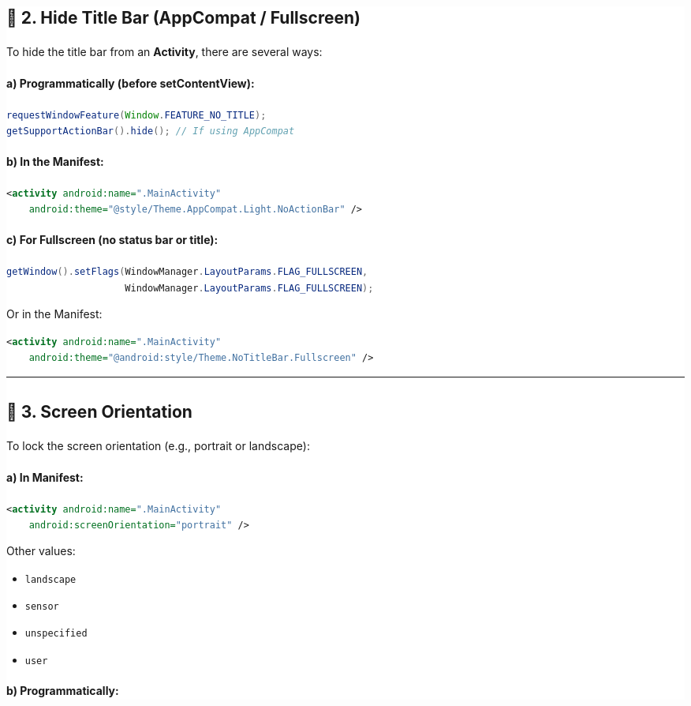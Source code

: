 
## 🚫 2. **Hide Title Bar (AppCompat / Fullscreen)**

To hide the title bar from an **Activity**, there are several ways:

#### a) **Programmatically (before setContentView):**

```java
requestWindowFeature(Window.FEATURE_NO_TITLE);
getSupportActionBar().hide(); // If using AppCompat
```

#### b) **In the Manifest:**

```xml
<activity android:name=".MainActivity"
    android:theme="@style/Theme.AppCompat.Light.NoActionBar" />
```

#### c) **For Fullscreen (no status bar or title):**

```java
getWindow().setFlags(WindowManager.LayoutParams.FLAG_FULLSCREEN,
                     WindowManager.LayoutParams.FLAG_FULLSCREEN);
```

Or in the Manifest:

```xml
<activity android:name=".MainActivity"
    android:theme="@android:style/Theme.NoTitleBar.Fullscreen" />
```

---

## 🔄 3. **Screen Orientation**

To lock the screen orientation (e.g., portrait or landscape):

#### a) **In Manifest:**

```xml
<activity android:name=".MainActivity"
    android:screenOrientation="portrait" />
```

Other values:

- `landscape`
    
- `sensor`
    
- `unspecified`
    
- `user`
    

#### b) **Programmatically:**
